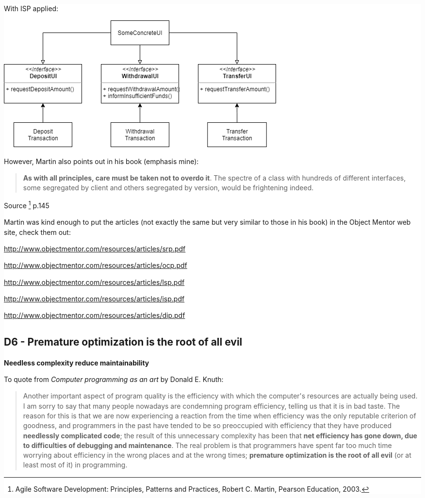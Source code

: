 With ISP applied:

![](isp_2.png)

However, Martin also points out in his book (emphasis mine):

> **As with all principles, care must be taken not to overdo it**. The spectre of a class with hundreds of different interfaces, some segregated by client and others segregated by version, would be frightening indeed.

Source [^Mar03] p.145



Martin was kind enough to put the articles (not exactly the same but very similar to those in his book) in the Object Mentor web site, check them out:

http://www.objectmentor.com/resources/articles/srp.pdf

http://www.objectmentor.com/resources/articles/ocp.pdf

http://www.objectmentor.com/resources/articles/lsp.pdf

http://www.objectmentor.com/resources/articles/isp.pdf

http://www.objectmentor.com/resources/articles/dip.pdf



## D6 - Premature optimization is the root of all evil

**Needless complexity reduce maintainability**

To quote from *Computer programming as an art* by Donald E. Knuth:

> Another important aspect of program quality is the efficiency with which the computer's resources are actually being used. I am sorry to say that many people nowadays are condemning program efficiency, telling us that it is in bad taste. The reason for this is that we are now experiencing a reaction from the time when efficiency was the only reputable criterion of goodness, and programmers in the past have tended to be so preoccupied with efficiency that they have produced **needlessly complicated code**; the result of this unnecessary complexity has been that **net efficiency has gone down, due to difficulties of debugging and maintenance**. The real problem is that programmers have spent far too much time worrying about efficiency in the wrong places and at the wrong times; **premature optimization is the root of all evil** (or at least most of it) in programming.


[^Ach13]: Test-Driven Development with Mockito, Sujoy Acharya, Packt Publishing, 2013.
[^AS96]: Structure and Interpretation of Computer Programs (Second Edition), Harold Abelson and Gerald Jay Sussman with Julie Sussman, The MIT Press, 1996. [link](https://mitpress.mit.edu/sites/default/files/sicp/full-text/book/book-Z-H-7.html#%_chap_Temp_4)
[^DHLMRR08]: Adrenaline Junkies and Template Zombies: Understanding Patterns of Project Behavior, Tom DeMarco, Peter Hruschka, Tim Lister, Steve McMenamin, James Robertson, Suzanne Dorset House, 2008.
[^Dij70]: Notes on Structured Programming (Second Edition), Edsger W. Dijkstra, 1972. [link](https://www.cs.utexas.edu/users/EWD/ewd02xx/EWD249.PDF)
[^Duf10]: The 'premature optimization is evil' myth, Joe Duffy, 2010. [link](http://joeduffyblog.com/2010/09/06/the-premature-optimization-is-evil-myth/)
[^FBBOR99]: Refactoring: Improving the Design of Existing Code, Martin Fowler et al., Addison-Wesley, 1999
[^GHJV96]: Design Patterns: Elements of Reusable Object-Oriented Software, Erich Gamma, Richard Helm, Ralph Johnson, John Vlissides, Addison-Wesley, 1996.
[^Hej03]: The Trouble with Checked Exception, Anders Hejlsberg, 2003. [link](http://www.artima.com/intv/handcuffs.html)
[^Hoa09]: Null References: The Billion Dollar Mistake, Tony Hoare, 2009. [link](https://www.infoq.com/presentations/Null-References-The-Billion-Dollar-Mistake-Tony-Hoare/)
[^HT99]: The Pragmatic Programmer: From Journeyman to Master, Andrew Hunt, David Thomas, Addison-Wesley, 1999.
[^JAH00]: Extreme Programming Installed, Ron Jeffries, Ana Anderson, Chet Hendrickson, Addison-Wesley, 2000.
[^JUnitFAQ]: https://junit.org/junit4/faq.html#organize_1
[^KentBeck]: Wikipedia, 2014-12-19. [link](http://en.wikipedia.org/wiki/Kent_Beck)
[^Knu74]: Donald E. Knuth, “Computer programming as an art”, ACM, 1974. [link](https://dl.acm.org/doi/10.1145/361604.361612)
[^Kum14]: 7 Popular Unit Test Naming Conventions, Ajitesh Kumar, 2014. [link](https://dzone.com/articles/7-popular-unit-test-naming)
[^KP99]: The Practice of Programming, Brian W. Kernighan, Rob Pike, Addison-Wesley, 1999.
[^Mar03]: Agile Software Development: Principles, Patterns and Practices, Robert C. Martin, Pearson Education, 2003.
[^Mar09]: Clean Code: A Handbook of Agile Software Craftsmanship, Robert C. Martin, Pearson Education, 2009.
[^Osh05]: Naming standards for unit tests, Roy Osherove, 2005. [link](https://osherove.com/blog/2005/4/3/naming-standards-for-unit-tests.html)
[^SOLID]: Wikipedia, 2014-12-19. [link](https://en.wikipedia.org/wiki/SOLID)
